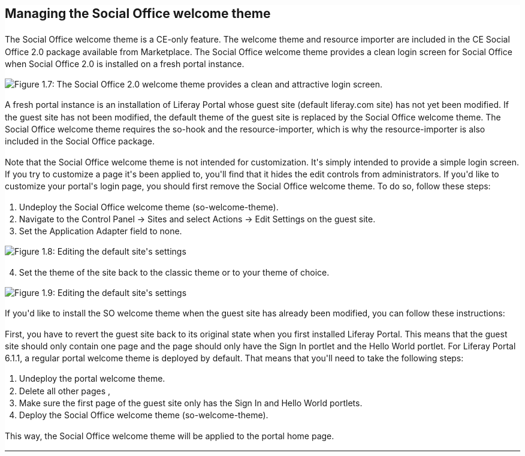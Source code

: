 ## Managing the Social Office welcome theme 

The Social Office welcome theme is a CE-only feature. The welcome theme and
resource importer are included in the CE Social Office 2.0 package available
from Marketplace. The Social Office welcome theme provides a clean login screen
for Social Office when Social Office 2.0 is installed on a fresh portal
instance.

![Figure 1.7: The Social Office 2.0 welcome theme provides a clean and
attractive login screen.](../../images/so-welcome-theme1.png)

A fresh portal instance is an installation of Liferay Portal whose guest site
(default liferay.com site) has not yet been modified. If the guest site has not
been modified, the default theme of the guest site is replaced by the Social
Office welcome theme. The Social Office welcome theme requires the so-hook and
the resource-importer, which is why the resource-importer is also included in
the Social Office package. 

Note that the Social Office welcome theme is not intended for customization.
It's simply intended to provide a simple login screen.  If you try to customize
a page it's been applied to, you'll find that it hides the edit controls from
administrators. If you'd like to customize your portal's login page, you should
first remove the Social Office welcome theme. To do so, follow these steps:

1. Undeploy the Social Office welcome theme (so-welcome-theme).
2. Navigate to the Control Panel &rarr; Sites and select Actions &rarr; Edit
   Settings on the guest site.
3. Set the Application Adapter field to none.

![Figure 1.8: Editing the default site's
settings](../../images/so-welcome-theme2.png)

4. Set the theme of the site back to the classic theme or to your theme of
   choice.

![Figure 1.9: Editing the default site's
settings](../../images/so-welcome-theme3.png)

If you'd like to install the SO welcome theme when the guest site has already
been modified, you can follow these instructions:

First, you have to revert the guest site back to its original state when you
first installed Liferay Portal. This means that the guest site should only
contain one page and the page should only have the Sign In portlet and the Hello
World portlet. For Liferay Portal 6.1.1, a regular portal welcome theme is
deployed by default. That means that you'll need to take the following steps: 

1. Undeploy the portal welcome theme.
2. Delete all other pages ,
3. Make sure the first page of the guest site only has the Sign In and Hello
   World portlets. 
4. Deploy the Social Office welcome theme (so-welcome-theme).

This way, the Social Office welcome theme will be applied to the portal home
page.

---
